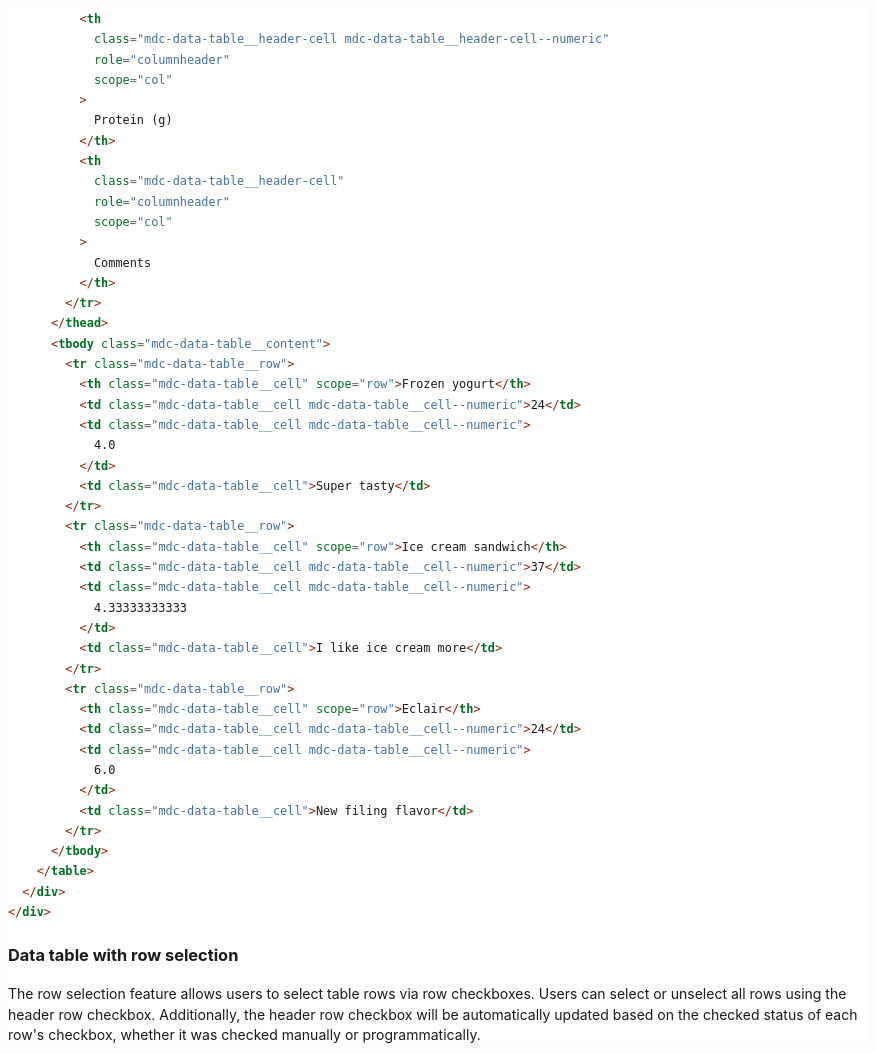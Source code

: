 ```html
          <th
            class="mdc-data-table__header-cell mdc-data-table__header-cell--numeric"
            role="columnheader"
            scope="col"
          >
            Protein (g)
          </th>
          <th
            class="mdc-data-table__header-cell"
            role="columnheader"
            scope="col"
          >
            Comments
          </th>
        </tr>
      </thead>
      <tbody class="mdc-data-table__content">
        <tr class="mdc-data-table__row">
          <th class="mdc-data-table__cell" scope="row">Frozen yogurt</th>
          <td class="mdc-data-table__cell mdc-data-table__cell--numeric">24</td>
          <td class="mdc-data-table__cell mdc-data-table__cell--numeric">
            4.0
          </td>
          <td class="mdc-data-table__cell">Super tasty</td>
        </tr>
        <tr class="mdc-data-table__row">
          <th class="mdc-data-table__cell" scope="row">Ice cream sandwich</th>
          <td class="mdc-data-table__cell mdc-data-table__cell--numeric">37</td>
          <td class="mdc-data-table__cell mdc-data-table__cell--numeric">
            4.33333333333
          </td>
          <td class="mdc-data-table__cell">I like ice cream more</td>
        </tr>
        <tr class="mdc-data-table__row">
          <th class="mdc-data-table__cell" scope="row">Eclair</th>
          <td class="mdc-data-table__cell mdc-data-table__cell--numeric">24</td>
          <td class="mdc-data-table__cell mdc-data-table__cell--numeric">
            6.0
          </td>
          <td class="mdc-data-table__cell">New filing flavor</td>
        </tr>
      </tbody>
    </table>
  </div>
</div>
```

### Data table with row selection

The row selection feature allows users to select table rows via row checkboxes. Users can select or unselect all rows using the header row checkbox. Additionally, the header row checkbox will be automatically updated based on the checked status of each row's checkbox, whether it was checked manually or programmatically.
